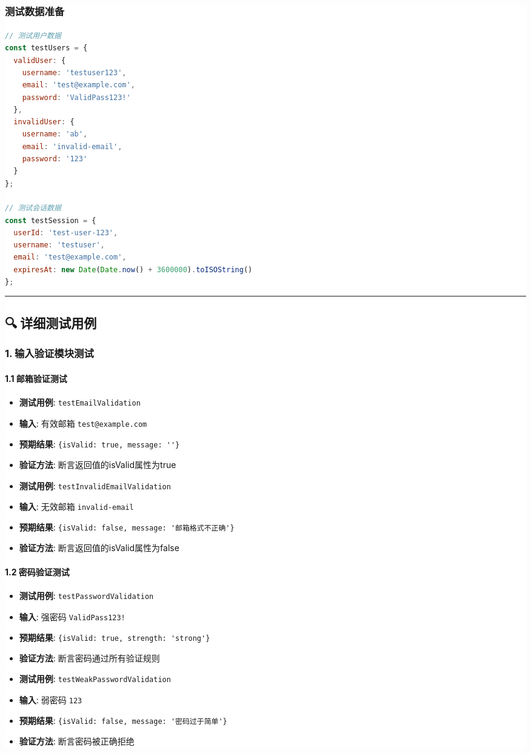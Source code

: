 ### 测试数据准备
```javascript
// 测试用户数据
const testUsers = {
  validUser: {
    username: 'testuser123',
    email: 'test@example.com',
    password: 'ValidPass123!'
  },
  invalidUser: {
    username: 'ab',
    email: 'invalid-email',
    password: '123'
  }
};

// 测试会话数据
const testSession = {
  userId: 'test-user-123',
  username: 'testuser',
  email: 'test@example.com',
  expiresAt: new Date(Date.now() + 3600000).toISOString()
};
```

---

## 🔍 详细测试用例

### 1. 输入验证模块测试

#### 1.1 邮箱验证测试
- **测试用例**: `testEmailValidation`
- **输入**: 有效邮箱 `test@example.com`
- **预期结果**: `{isValid: true, message: ''}`
- **验证方法**: 断言返回值的isValid属性为true

- **测试用例**: `testInvalidEmailValidation`
- **输入**: 无效邮箱 `invalid-email`
- **预期结果**: `{isValid: false, message: '邮箱格式不正确'}`
- **验证方法**: 断言返回值的isValid属性为false

#### 1.2 密码验证测试
- **测试用例**: `testPasswordValidation`
- **输入**: 强密码 `ValidPass123!`
- **预期结果**: `{isValid: true, strength: 'strong'}`
- **验证方法**: 断言密码通过所有验证规则

- **测试用例**: `testWeakPasswordValidation`
- **输入**: 弱密码 `123`
- **预期结果**: `{isValid: false, message: '密码过于简单'}`
- **验证方法**: 断言密码被正确拒绝

